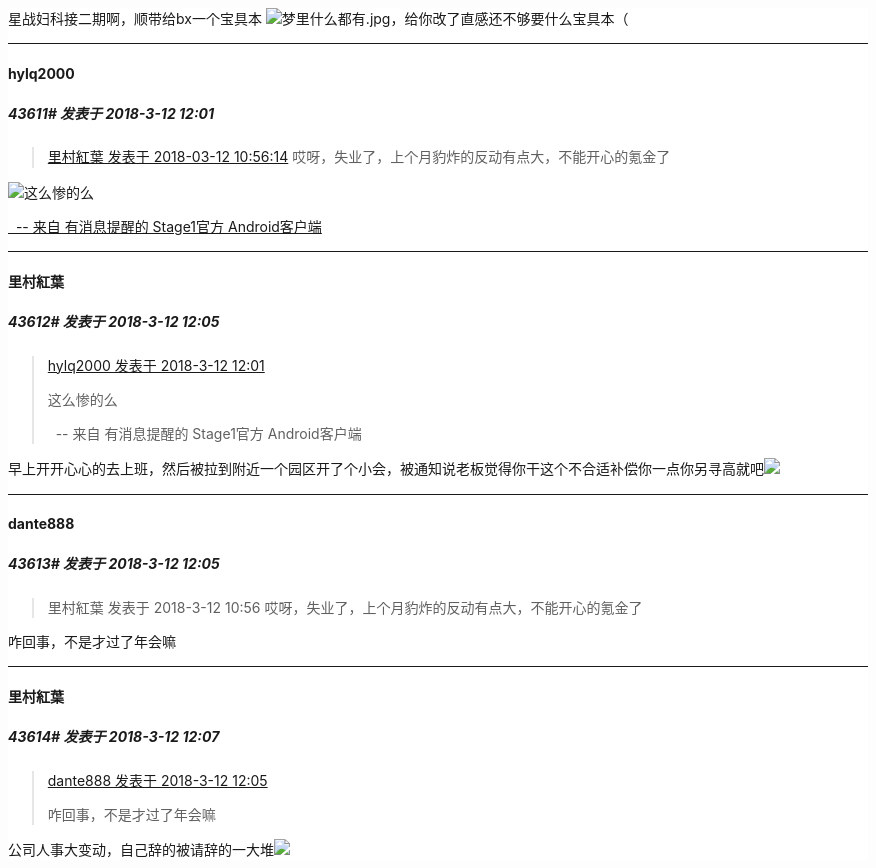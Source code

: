 星战妇科接二期啊，顺带给bx一个宝具本</blockquote>
<img src="https://static.saraba1st.com/image/smiley/face2017/002.png" referrerpolicy="no-referrer">梦里什么都有.jpg，给你改了直感还不够要什么宝具本（


*****

####  hylq2000  
##### 43611#       发表于 2018-3-12 12:01


<blockquote><a href="httphttps://bbs.saraba1st.com/2b/forum.php?mod=redirect&amp;goto=findpost&amp;pid=38823274&amp;ptid=1085254" target="_blank">里村紅葉 发表于 2018-03-12 10:56:14</a>
哎呀，失业了，上个月豹炸的反动有点大，不能开心的氪金了</blockquote><img src="https://static.saraba1st.com/image/smiley/face2017/001.png" referrerpolicy="no-referrer">这么惨的么

[  -- 来自 有消息提醒的 Stage1官方 Android客户端](https://www.coolapk.com/apk/140634)


*****

####  里村紅葉  
##### 43612#       发表于 2018-3-12 12:05


<blockquote><a href="httphttps://bbs.saraba1st.com/2b/forum.php?mod=redirect&amp;goto=findpost&amp;pid=38824257&amp;ptid=1085254" target="_blank">hylq2000 发表于 2018-3-12 12:01</a>

这么惨的么


  -- 来自 有消息提醒的 Stage1官方 Android客户端</blockquote>
早上开开心心的去上班，然后被拉到附近一个园区开了个小会，被通知说老板觉得你干这个不合适补偿你一点你另寻高就吧<img src="https://static.saraba1st.com/image/smiley/face2017/002.png" referrerpolicy="no-referrer">


*****

####  dante888  
##### 43613#       发表于 2018-3-12 12:05


<blockquote>里村紅葉 发表于 2018-3-12 10:56
哎呀，失业了，上个月豹炸的反动有点大，不能开心的氪金了</blockquote>
咋回事，不是才过了年会嘛


*****

####  里村紅葉  
##### 43614#       发表于 2018-3-12 12:07


<blockquote><a href="httphttps://bbs.saraba1st.com/2b/forum.php?mod=redirect&amp;goto=findpost&amp;pid=38824314&amp;ptid=1085254" target="_blank">dante888 发表于 2018-3-12 12:05</a>

咋回事，不是才过了年会嘛</blockquote>
公司人事大变动，自己辞的被请辞的一大堆<img src="https://static.saraba1st.com/image/smiley/face2017/007.png" referrerpolicy="no-referrer">

